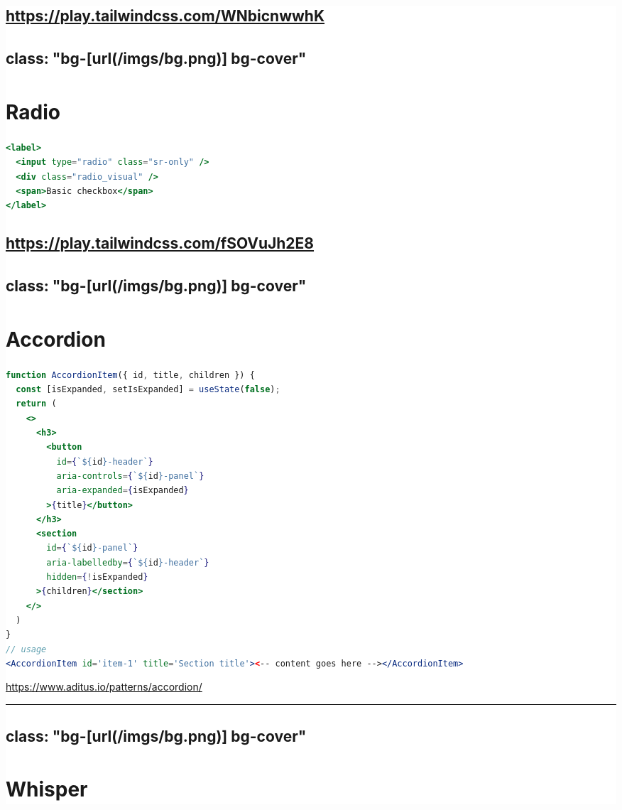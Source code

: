 https://play.tailwindcss.com/WNbicnwwhK
---
class: "bg-[url(/imgs/bg.png)] bg-cover"
---
# Radio 

```jsx
<label>
  <input type="radio" class="sr-only" />
  <div class="radio_visual" />
  <span>Basic checkbox</span>
</label>
```
https://play.tailwindcss.com/fSOVuJh2E8
---
class: "bg-[url(/imgs/bg.png)] bg-cover"
---
# Accordion

```jsx
function AccordionItem({ id, title, children }) {
  const [isExpanded, setIsExpanded] = useState(false);
  return (
    <>
      <h3>
        <button
          id={`${id}-header`}
          aria-controls={`${id}-panel`}
          aria-expanded={isExpanded}
        >{title}</button>
      </h3>
      <section
        id={`${id}-panel`}
        aria-labelledby={`${id}-header`}
        hidden={!isExpanded}
      >{children}</section>
    </>
  )
}
// usage
<AccordionItem id='item-1' title='Section title'><-- content goes here --></AccordionItem>
```

https://www.aditus.io/patterns/accordion/

---
class: "bg-[url(/imgs/bg.png)] bg-cover"
---
# Whisper
